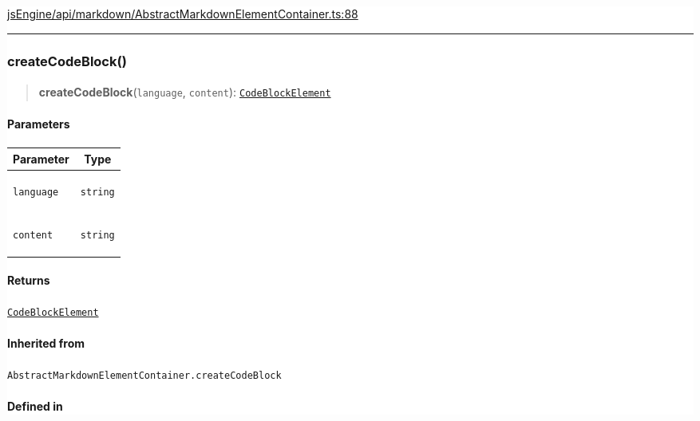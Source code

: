 [jsEngine/api/markdown/AbstractMarkdownElementContainer.ts:88](https://github.com/mProjectsCode/obsidian-js-engine-plugin/blob/b03cdc5d89f9f492e8ccbc5d6a798fe7e18efd5e/jsEngine/api/markdown/AbstractMarkdownElementContainer.ts#L88)

***

### createCodeBlock()

> **createCodeBlock**(`language`, `content`): [`CodeBlockElement`](/obsidian-js-engine-plugin-docs/api/classes/codeblockelement/)

#### Parameters

<table>
<thead>
<tr>
<th>Parameter</th>
<th>Type</th>
</tr>
</thead>
<tbody>
<tr>
<td>

`language`

</td>
<td>

`string`

</td>
</tr>
<tr>
<td>

`content`

</td>
<td>

`string`

</td>
</tr>
</tbody>
</table>

#### Returns

[`CodeBlockElement`](/obsidian-js-engine-plugin-docs/api/classes/codeblockelement/)

#### Inherited from

`AbstractMarkdownElementContainer.createCodeBlock`

#### Defined in
